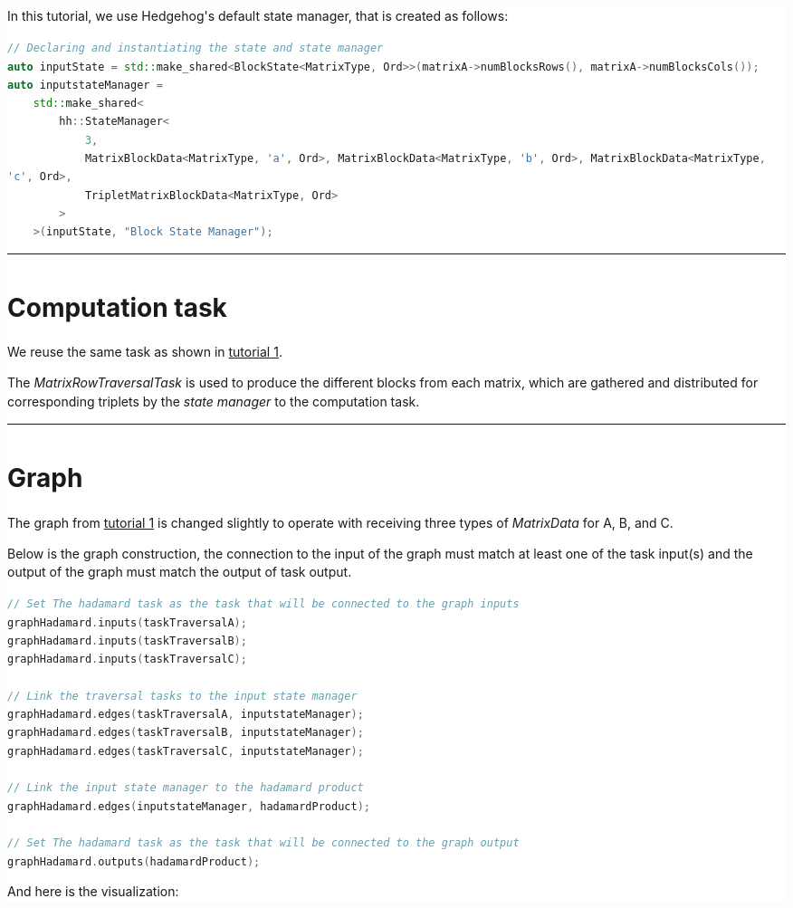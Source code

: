 In this tutorial, we use Hedgehog's default state manager, that is created as follows: 
```cpp
// Declaring and instantiating the state and state manager
auto inputState = std::make_shared<BlockState<MatrixType, Ord>>(matrixA->numBlocksRows(), matrixA->numBlocksCols());
auto inputstateManager =
    std::make_shared<
        hh::StateManager<
            3,
            MatrixBlockData<MatrixType, 'a', Ord>, MatrixBlockData<MatrixType, 'b', Ord>, MatrixBlockData<MatrixType, 'c', Ord>,
            TripletMatrixBlockData<MatrixType, Ord>
        >
    >(inputState, "Block State Manager");
```

----

# Computation task
We reuse the same task as shown in [tutorial 1]({{site.url}}/tutorials/tutorial1).

The *MatrixRowTraversalTask* is used to produce the different blocks from each matrix, which are gathered and distributed for corresponding triplets by the *state manager* to the computation task.

----

# Graph
The graph from [tutorial 1]({{site.url}}/tutorials/tutorial1) is changed slightly to operate with receiving three types of *MatrixData* for A, B, and C.
  

Below is the graph construction, the connection to the input of the graph must match at least one of the task input(s) and the output of the graph must match the output of task output.
```cpp
// Set The hadamard task as the task that will be connected to the graph inputs
graphHadamard.inputs(taskTraversalA);
graphHadamard.inputs(taskTraversalB);
graphHadamard.inputs(taskTraversalC);

// Link the traversal tasks to the input state manager
graphHadamard.edges(taskTraversalA, inputstateManager);
graphHadamard.edges(taskTraversalB, inputstateManager);
graphHadamard.edges(taskTraversalC, inputstateManager);

// Link the input state manager to the hadamard product
graphHadamard.edges(inputstateManager, hadamardProduct);

// Set The hadamard task as the task that will be connected to the graph output
graphHadamard.outputs(hadamardProduct);
```

And here is the visualization:
